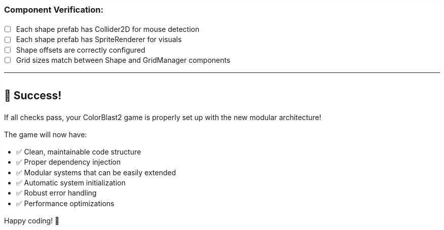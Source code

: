 ### Component Verification:
- [ ] Each shape prefab has Collider2D for mouse detection
- [ ] Each shape prefab has SpriteRenderer for visuals
- [ ] Shape offsets are correctly configured  
- [ ] Grid sizes match between Shape and GridManager components

---

## 🎉 Success!

If all checks pass, your ColorBlast2 game is properly set up with the new modular architecture! 

The game will now have:
- ✅ Clean, maintainable code structure
- ✅ Proper dependency injection
- ✅ Modular systems that can be easily extended
- ✅ Automatic system initialization
- ✅ Robust error handling
- ✅ Performance optimizations

Happy coding! 🚀
